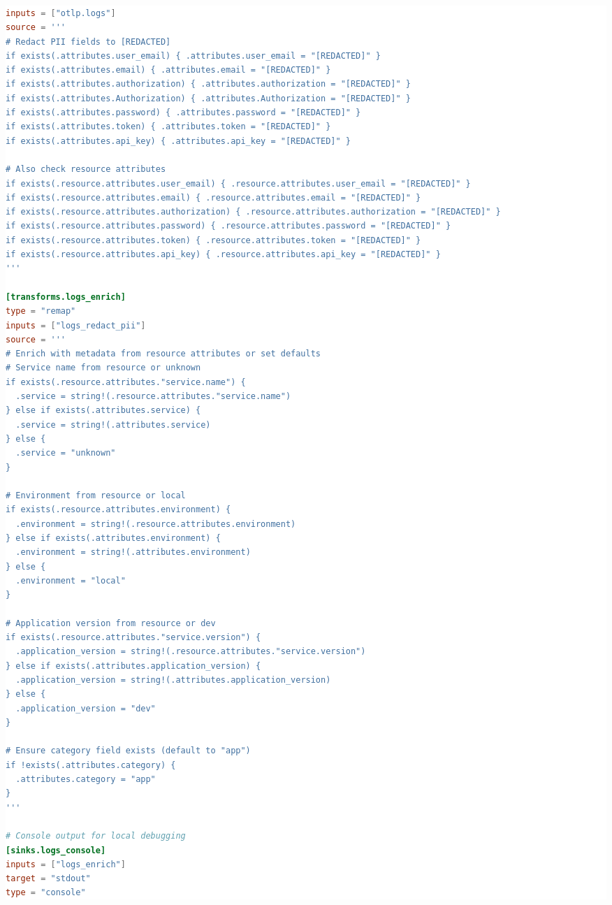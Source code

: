 ```toml
inputs = ["otlp.logs"]
source = '''
# Redact PII fields to [REDACTED]
if exists(.attributes.user_email) { .attributes.user_email = "[REDACTED]" }
if exists(.attributes.email) { .attributes.email = "[REDACTED]" }
if exists(.attributes.authorization) { .attributes.authorization = "[REDACTED]" }
if exists(.attributes.Authorization) { .attributes.Authorization = "[REDACTED]" }
if exists(.attributes.password) { .attributes.password = "[REDACTED]" }
if exists(.attributes.token) { .attributes.token = "[REDACTED]" }
if exists(.attributes.api_key) { .attributes.api_key = "[REDACTED]" }

# Also check resource attributes
if exists(.resource.attributes.user_email) { .resource.attributes.user_email = "[REDACTED]" }
if exists(.resource.attributes.email) { .resource.attributes.email = "[REDACTED]" }
if exists(.resource.attributes.authorization) { .resource.attributes.authorization = "[REDACTED]" }
if exists(.resource.attributes.password) { .resource.attributes.password = "[REDACTED]" }
if exists(.resource.attributes.token) { .resource.attributes.token = "[REDACTED]" }
if exists(.resource.attributes.api_key) { .resource.attributes.api_key = "[REDACTED]" }
'''

[transforms.logs_enrich]
type = "remap"
inputs = ["logs_redact_pii"]
source = '''
# Enrich with metadata from resource attributes or set defaults
# Service name from resource or unknown
if exists(.resource.attributes."service.name") {
  .service = string!(.resource.attributes."service.name")
} else if exists(.attributes.service) {
  .service = string!(.attributes.service)
} else {
  .service = "unknown"
}

# Environment from resource or local
if exists(.resource.attributes.environment) {
  .environment = string!(.resource.attributes.environment)
} else if exists(.attributes.environment) {
  .environment = string!(.attributes.environment)
} else {
  .environment = "local"
}

# Application version from resource or dev
if exists(.resource.attributes."service.version") {
  .application_version = string!(.resource.attributes."service.version")
} else if exists(.attributes.application_version) {
  .application_version = string!(.attributes.application_version)
} else {
  .application_version = "dev"
}

# Ensure category field exists (default to "app")
if !exists(.attributes.category) {
  .attributes.category = "app"
}
'''

# Console output for local debugging
[sinks.logs_console]
inputs = ["logs_enrich"]
target = "stdout"
type = "console"
```